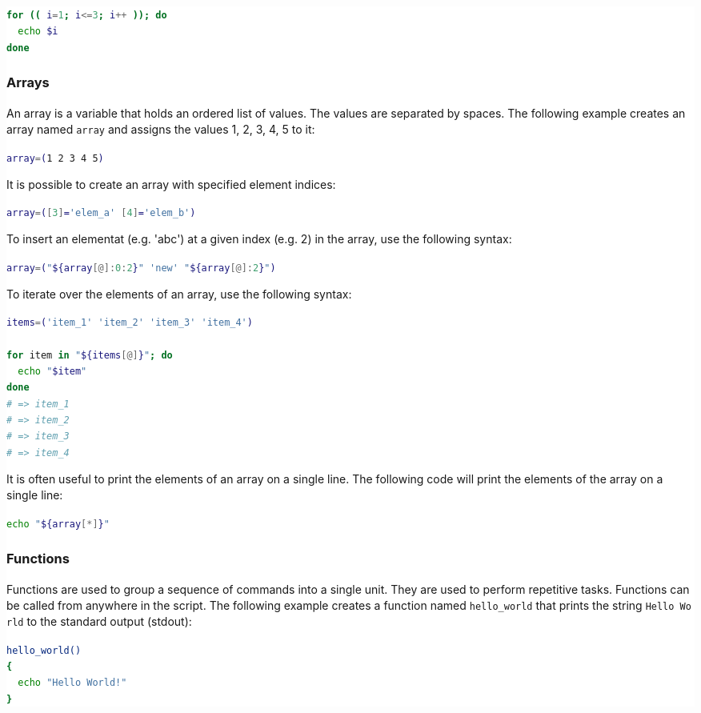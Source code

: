 ```bash
for (( i=1; i<=3; i++ )); do
  echo $i
done
```

### Arrays

An array is a variable that holds an ordered list of values. The values are separated by spaces. The following example creates an array named `array` and assigns the values 1, 2, 3, 4, 5 to it:

```bash
array=(1 2 3 4 5) 
```

It is possible to create an array with specified element indices:

```bash
array=([3]='elem_a' [4]='elem_b')
```

To insert an elementat (e.g. 'abc') at a given index (e.g. 2) in the array, use the following syntax:

```bash
array=("${array[@]:0:2}" 'new' "${array[@]:2}")
```

To iterate over the elements of an array, use the following syntax:

```bash
items=('item_1' 'item_2' 'item_3' 'item_4')

for item in "${items[@]}"; do
  echo "$item"
done
# => item_1
# => item_2
# => item_3
# => item_4
```
  
It is often useful to print the elements of an array on a single line. The following code will print the elements of the array on a single line:

```bash
echo "${array[*]}"
```

### Functions

Functions are used to group a sequence of commands into a single unit. They are used to perform repetitive tasks. Functions can be called from anywhere in the script. The following example creates a function named `hello_world` that prints the string `Hello World` to the standard output (stdout):

```bash
hello_world()
{
  echo "Hello World!"
}
```
